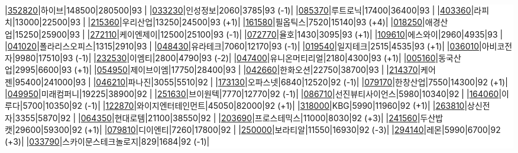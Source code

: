 |[352820](https://finance.daum.net/quotes/A352820)|하이브|148500|280500|93 |
|[033230](https://finance.daum.net/quotes/A033230)|인성정보|2060|3785|93 (-1)|
|[085370](https://finance.daum.net/quotes/A085370)|루트로닉|17400|36400|93 |
|[403360](https://finance.daum.net/quotes/A403360)|라피치|13000|22500|93 |
|[215360](https://finance.daum.net/quotes/A215360)|우리산업|13250|24500|93 (+1)|
|[161580](https://finance.daum.net/quotes/A161580)|필옵틱스|7520|15140|93 (+4)|
|[018250](https://finance.daum.net/quotes/A018250)|애경산업|15250|25900|93 |
|[272110](https://finance.daum.net/quotes/A272110)|케이엔제이|12500|25100|93 (-1)|
|[072770](https://finance.daum.net/quotes/A072770)|율호|1430|3095|93 (+1)|
|[109610](https://finance.daum.net/quotes/A109610)|에스와이|2960|4935|93 |
|[041020](https://finance.daum.net/quotes/A041020)|폴라리스오피스|1315|2910|93 |
|[048430](https://finance.daum.net/quotes/A048430)|유라테크|7060|12170|93 (-1)|
|[019540](https://finance.daum.net/quotes/A019540)|일지테크|2515|4535|93 (+1)|
|[036010](https://finance.daum.net/quotes/A036010)|아비코전자|9980|17510|93 (-1)|
|[232530](https://finance.daum.net/quotes/A232530)|이엠티|2800|4790|93 (-2)|
|[047400](https://finance.daum.net/quotes/A047400)|유니온머티리얼|2180|4300|93 (+1)|
|[005160](https://finance.daum.net/quotes/A005160)|동국산업|2995|6600|93 (+1)|
|[054950](https://finance.daum.net/quotes/A054950)|제이브이엠|17750|28400|93 |
|[042660](https://finance.daum.net/quotes/A042660)|한화오션|22750|38700|93 |
|[214370](https://finance.daum.net/quotes/A214370)|케어젠|95400|241000|93 |
|[046210](https://finance.daum.net/quotes/A046210)|파나진|3055|5510|92 |
|[173130](https://finance.daum.net/quotes/A173130)|오파스넷|6840|12520|92 (-1)|
|[079170](https://finance.daum.net/quotes/A079170)|한창산업|7550|14300|92 (+1)|
|[049950](https://finance.daum.net/quotes/A049950)|미래컴퍼니|19225|38900|92 |
|[251630](https://finance.daum.net/quotes/A251630)|브이원텍|7770|12770|92 (-1)|
|[086710](https://finance.daum.net/quotes/A086710)|선진뷰티사이언스|5980|10340|92 |
|[164060](https://finance.daum.net/quotes/A164060)|이루다|5700|10350|92 (-1)|
|[122870](https://finance.daum.net/quotes/A122870)|와이지엔터테인먼트|45050|82000|92 (+1)|
|[318000](https://finance.daum.net/quotes/A318000)|KBG|5990|11960|92 (+1)|
|[263810](https://finance.daum.net/quotes/A263810)|상신전자|3355|5870|92 |
|[064350](https://finance.daum.net/quotes/A064350)|현대로템|21100|38550|92 |
|[203690](https://finance.daum.net/quotes/A203690)|프로스테믹스|11000|8030|92 (+3)|
|[241560](https://finance.daum.net/quotes/A241560)|두산밥캣|29600|59300|92 (+1)|
|[079810](https://finance.daum.net/quotes/A079810)|디이엔티|7260|17800|92 |
|[250000](https://finance.daum.net/quotes/A250000)|보라티알|11550|16930|92 (-3)|
|[294140](https://finance.daum.net/quotes/A294140)|레몬|5990|6700|92 (+3)|
|[033790](https://finance.daum.net/quotes/A033790)|스카이문스테크놀로지|829|1684|92 (-1)|